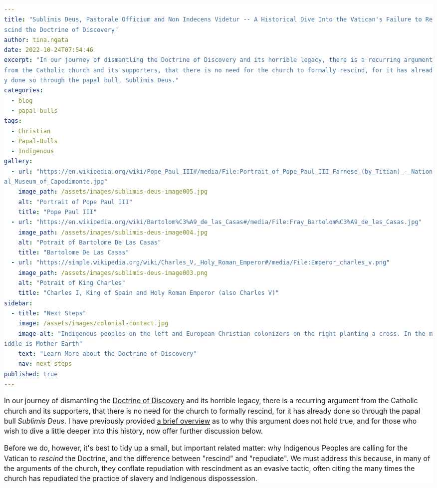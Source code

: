 ```yaml
---
title: "Sublimis Deus, Pastorale Officium and Non Indecens Videtur -- A Historical Dive Into the Vatican's Failure to Rescind the Doctrine of Discovery"
author: tina.ngata
date: 2022-10-24T07:54:46
excerpt: "In our journey of dismantling the Doctrine of Discovery and its horrible legacy, there is a recurring argument from the Catholic church and its supporters, that there is no need for the church to formally rescind, for it has already done so through the papal bull, Sublimis Deus."
categories:
  - blog
  - papal-bulls
tags:
  - Christian
  - Papal-Bulls
  - Indigenous 
gallery:
  - url: "https://en.wikipedia.org/wiki/Pope_Paul_III#/media/File:Portrait_of_Pope_Paul_III_Farnese_(by_Titian)_-_National_Museum_of_Capodimonte.jpg"
    image_path: /assets/images/sublimis-deus-image005.jpg
    alt: "Portrait of Pope Paul III"
    title: "Pope Paul III"
  - url: "https://en.wikipedia.org/wiki/Bartolom%C3%A9_de_las_Casas#/media/File:Fray_Bartolom%C3%A9_de_las_Casas.jpg"
    image_path: /assets/images/sublimis-deus-image004.jpg
    alt: "Potrait of Bartolome De Las Casas"
    title: "Bartolome De Las Casas"
  - url: "https://simple.wikipedia.org/wiki/Charles_V,_Holy_Roman_Emperor#/media/File:Emperor_charles_v.png"
    image_path: /assets/images/sublimis-deus-image003.png
    alt: "Potrait of King Charles"
    title: "Charles I, King of Spain and Holy Roman Emperor (also Charles V)"
sidebar:
  - title: "Next Steps"
    image: /assets/images/colonial-contact.jpg
    image-alt: "Indigenous peoples on the left and European Christian colonizers on the right planting a cross. In the middle is Mother Earth"
    text: "Learn More about the Doctrine of Discovery"
    nav: next-steps 
published: true
---
```


In our journey of dismantling the [Doctrine of Discovery](/what-is-the-doctrine-of-discovery/) and its horrible legacy, there is a recurring argument from the Catholic church and its supporters, that there is no need for the church to formally rescind, for it has already done so through the papal bull *Sublimis Deus*. I have previously provided [a brief overview](/papal-bulls/sublimis-deus/) as to why this argument does not hold true, and for those who wish to dive a little deeper into this history, now offer further discussion below.

Before we do, however, it's best to tidy up a small, but important related matter: why Indigenous Peoples are calling for the Vatican to *rescind* the Doctrine, and the difference between "rescind" and "repudiate". We must address this because, in many of the arguments of the church, they conflate repudiation with rescindment as an evasive tactic, often citing the many times the church has repudiated the practice of slavery and Indigenous dispossession.
